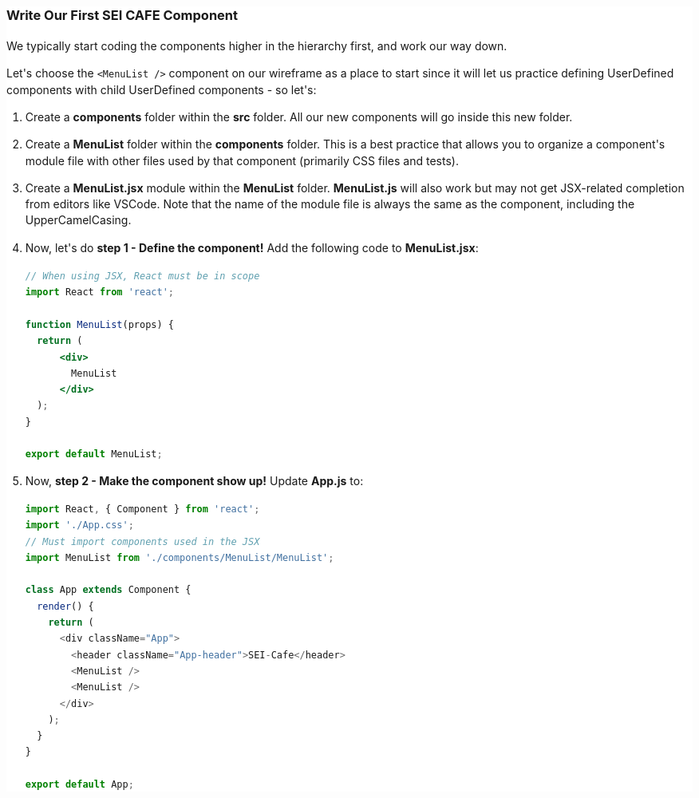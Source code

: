 

### Write Our First SEI CAFE Component

We typically start coding the components higher in the hierarchy first, and work our way down.

Let's choose the `<MenuList />` component on our wireframe as a place to start since it will let us practice defining UserDefined components with child UserDefined components - so let's:

1. Create a **components** folder within the **src** folder. All our new components will go inside this new folder.
2. Create a **MenuList** folder within the **components** folder. This is a best practice that allows you to organize a component's module file with other files used by that component (primarily CSS files and tests).
3. Create a **MenuList.jsx** module within the **MenuList** folder.  **MenuList.js** will also work but may not get JSX-related completion from editors like VSCode.  Note that the name of the module file is always the same as the component, including the UpperCamelCasing.
4. Now, let's do <strong>step 1 - Define the component!</strong> Add the following code to **MenuList.jsx**:

	```jsx
	// When using JSX, React must be in scope
	import React from 'react';
	
	function MenuList(props) {
      return (
          <div>
            MenuList
          </div>
      );
  	}

	export default MenuList;
	```
	
5. Now, <strong>step 2 - Make the component show up!</strong> Update **App.js** to:

	```js
	import React, { Component } from 'react';
	import './App.css';
	// Must import components used in the JSX
	import MenuList from './components/MenuList/MenuList';
	
	class App extends Component {
	  render() {
	    return (
	      <div className="App">
	        <header className="App-header">SEI-Cafe</header>
            <MenuList />
            <MenuList />
	      </div>
	    );
	  }
	}
	
	export default App;
	```
